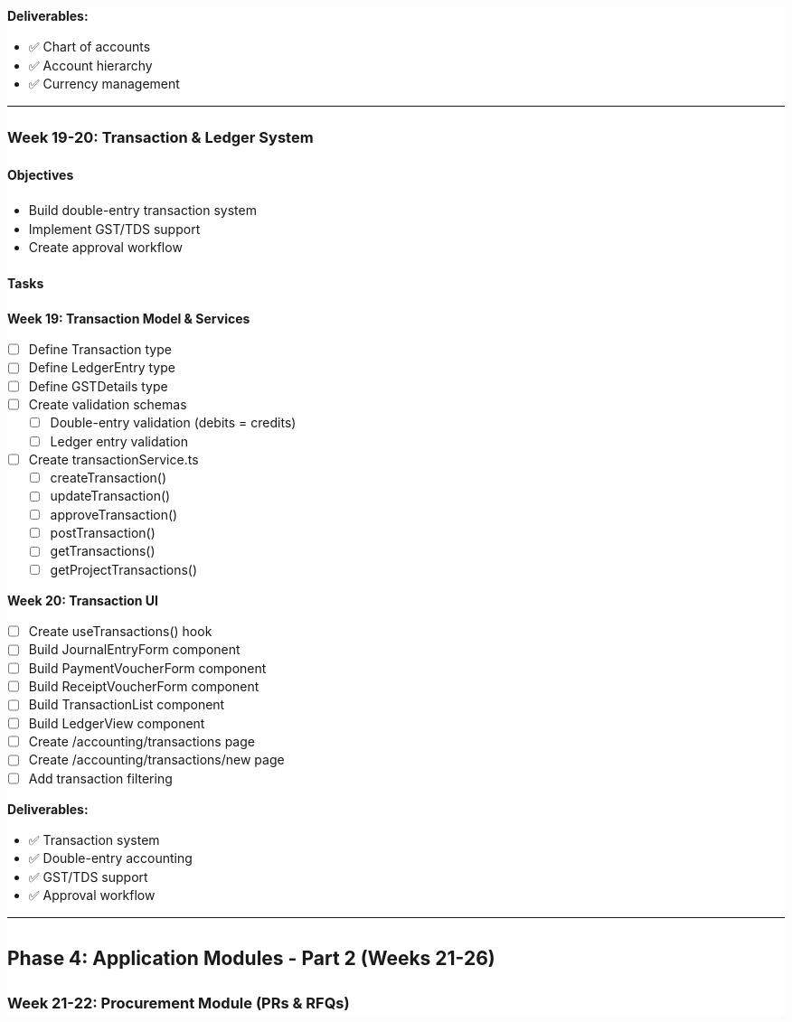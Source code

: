 **Deliverables:**
- ✅ Chart of accounts
- ✅ Account hierarchy
- ✅ Currency management

---

### Week 19-20: Transaction & Ledger System

#### Objectives
- Build double-entry transaction system
- Implement GST/TDS support
- Create approval workflow

#### Tasks

**Week 19: Transaction Model & Services**
- [ ] Define Transaction type
- [ ] Define LedgerEntry type
- [ ] Define GSTDetails type
- [ ] Create validation schemas
  - [ ] Double-entry validation (debits = credits)
  - [ ] Ledger entry validation
- [ ] Create transactionService.ts
  - [ ] createTransaction()
  - [ ] updateTransaction()
  - [ ] approveTransaction()
  - [ ] postTransaction()
  - [ ] getTransactions()
  - [ ] getProjectTransactions()

**Week 20: Transaction UI**
- [ ] Create useTransactions() hook
- [ ] Build JournalEntryForm component
- [ ] Build PaymentVoucherForm component
- [ ] Build ReceiptVoucherForm component
- [ ] Build TransactionList component
- [ ] Build LedgerView component
- [ ] Create /accounting/transactions page
- [ ] Create /accounting/transactions/new page
- [ ] Add transaction filtering

**Deliverables:**
- ✅ Transaction system
- ✅ Double-entry accounting
- ✅ GST/TDS support
- ✅ Approval workflow

---

## Phase 4: Application Modules - Part 2 (Weeks 21-26)

### Week 21-22: Procurement Module (PRs & RFQs)
